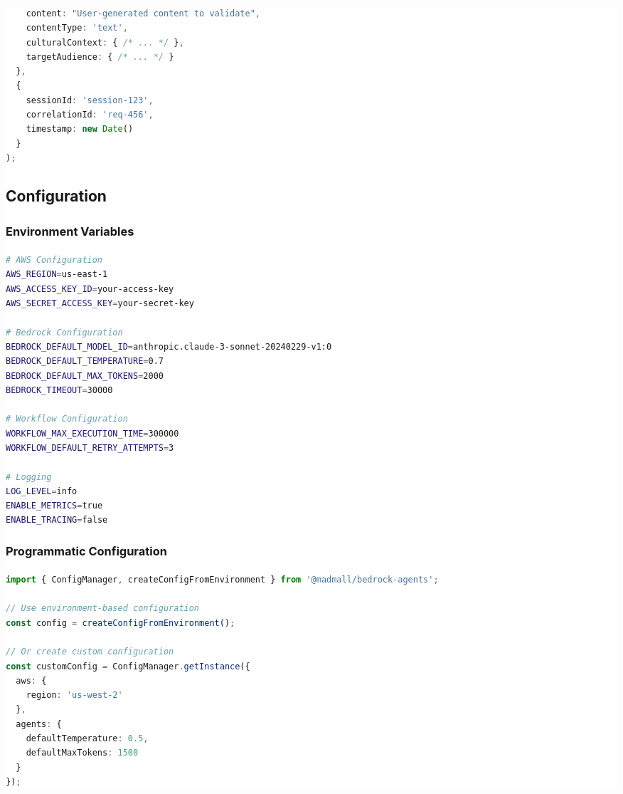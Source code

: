```typescript
    content: "User-generated content to validate",
    contentType: 'text',
    culturalContext: { /* ... */ },
    targetAudience: { /* ... */ }
  },
  {
    sessionId: 'session-123',
    correlationId: 'req-456',
    timestamp: new Date()
  }
);
```

## Configuration

### Environment Variables

```bash
# AWS Configuration
AWS_REGION=us-east-1
AWS_ACCESS_KEY_ID=your-access-key
AWS_SECRET_ACCESS_KEY=your-secret-key

# Bedrock Configuration
BEDROCK_DEFAULT_MODEL_ID=anthropic.claude-3-sonnet-20240229-v1:0
BEDROCK_DEFAULT_TEMPERATURE=0.7
BEDROCK_DEFAULT_MAX_TOKENS=2000
BEDROCK_TIMEOUT=30000

# Workflow Configuration
WORKFLOW_MAX_EXECUTION_TIME=300000
WORKFLOW_DEFAULT_RETRY_ATTEMPTS=3

# Logging
LOG_LEVEL=info
ENABLE_METRICS=true
ENABLE_TRACING=false
```

### Programmatic Configuration

```typescript
import { ConfigManager, createConfigFromEnvironment } from '@madmall/bedrock-agents';

// Use environment-based configuration
const config = createConfigFromEnvironment();

// Or create custom configuration
const customConfig = ConfigManager.getInstance({
  aws: {
    region: 'us-west-2'
  },
  agents: {
    defaultTemperature: 0.5,
    defaultMaxTokens: 1500
  }
});
```
